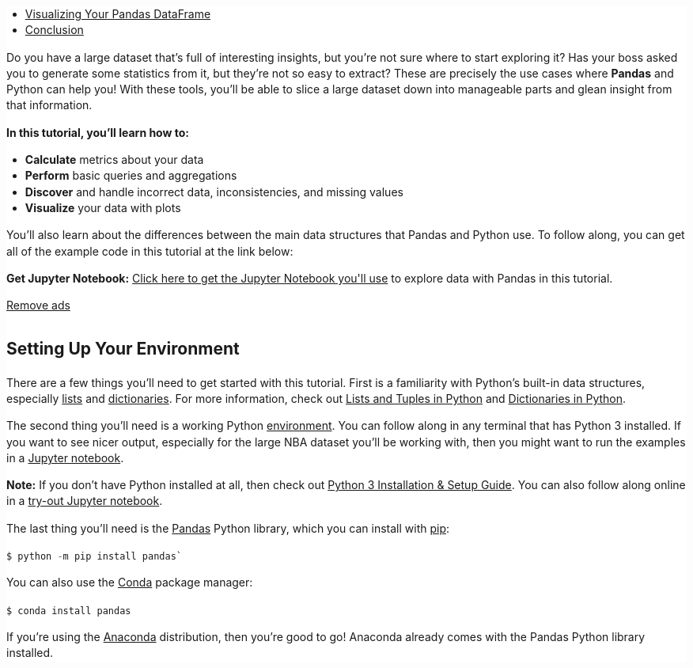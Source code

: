 * [Visualizing Your Pandas DataFrame](http://localhost:1313/library/tutorials/docs/python/pandas/pandas-explore-dataset/#visualizing-your-pandas-dataframe)
* [Conclusion](http://localhost:1313/library/tutorials/docs/python/pandas/pandas-explore-dataset/#conclusion)

Do you have a large dataset that’s full of interesting insights, but you’re not sure where to start exploring it? Has your boss asked you to generate some statistics from it, but they’re not so easy to extract? These are precisely the use cases where **Pandas** and Python can help you! With these tools, you’ll be able to slice a large dataset down into manageable parts and glean insight from that information.

**In this tutorial, you’ll learn how to:**

* **Calculate**  metrics about your data
* **Perform**  basic queries and aggregations
* **Discover**  and handle incorrect data, inconsistencies, and missing values
* **Visualize**  your data with plots

You’ll also learn about the differences between the main data structures that Pandas and Python use. To follow along, you can get all of the example code in this tutorial at the link below:

**Get Jupyter Notebook:** [Click here to get the Jupyter Notebook you'll use](https://realpython.com/bonus/pandas-intro/) to explore data with Pandas in this tutorial.

[Remove ads](https://realpython.com/account/join/)

## Setting Up Your Environment

There are a few things you’ll need to get started with this tutorial. First is a familiarity with Python’s built-in data structures, especially [lists](https://realpython.com/python-lists-tuples/) and [dictionaries](https://realpython.com/python-dicts/). For more information, check out [Lists and Tuples in Python](https://realpython.com/courses/lists-tuples-python/) and [Dictionaries in Python](https://realpython.com/courses/dictionaries-python/).

The second thing you’ll need is a working Python [environment](https://realpython.com/effective-python-environment/). You can follow along in any terminal that has Python 3 installed. If you want to see nicer output, especially for the large NBA dataset you’ll be working with, then you might want to run the examples in a [Jupyter notebook](https://realpython.com/courses/using-jupyter-notebooks/).

**Note:** If you don’t have Python installed at all, then check out [Python 3 Installation & Setup Guide](https://realpython.com/installing-python/). You can also follow along online in a [try-out Jupyter notebook](https://jupyter.org/try).

The last thing you’ll need is the [Pandas](https://pandas.pydata.org/) Python library, which you can install with [pip](https://realpython.com/what-is-pip/):

```python
$ python -m pip install pandas`
```

You can also use the [Conda](https://docs.conda.io/en/latest/) package manager:

```python
$ conda install pandas
```

If you’re using the [Anaconda](https://www.anaconda.com/) distribution, then you’re good to go! Anaconda already comes with the Pandas Python library installed.
